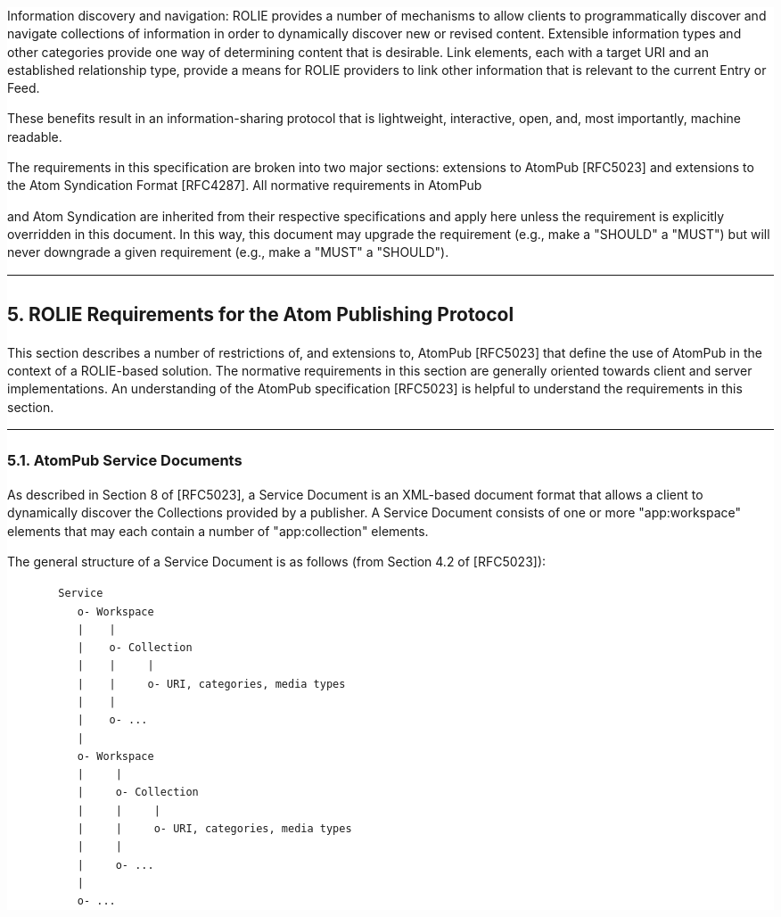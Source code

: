 Information discovery and navigation:  ROLIE provides a number of mechanisms to allow clients to programmatically discover and navigate collections of information in order to dynamically discover new or revised content.  Extensible information types and other categories provide one way of determining content that is desirable.  Link elements, each with a target URI and an established relationship type, provide a means for ROLIE providers to link other information that is relevant to the current Entry or Feed.

These benefits result in an information-sharing protocol that is lightweight, interactive, open, and, most importantly, machine readable.

The requirements in this specification are broken into two major sections: extensions to AtomPub \[RFC5023\] and extensions to the Atom Syndication Format \[RFC4287\].  All normative requirements in AtomPub

and Atom Syndication are inherited from their respective specifications and apply here unless the requirement is explicitly overridden in this document.  In this way, this document may upgrade the requirement \(e.g., make a "SHOULD" a "MUST"\) but will never downgrade a given requirement \(e.g., make a "MUST" a "SHOULD"\).

---
## **5.  ROLIE Requirements for the Atom Publishing Protocol**

This section describes a number of restrictions of, and extensions to, AtomPub \[RFC5023\] that define the use of AtomPub in the context of a ROLIE-based solution.  The normative requirements in this section are generally oriented towards client and server implementations.  An understanding of the AtomPub specification \[RFC5023\] is helpful to understand the requirements in this section.

---
### **5.1.  AtomPub Service Documents**

As described in Section 8 of \[RFC5023\], a Service Document is an XML-based document format that allows a client to dynamically discover the Collections provided by a publisher.  A Service Document consists of one or more "app:workspace" elements that may each contain a number of "app:collection" elements.

The general structure of a Service Document is as follows \(from Section 4.2 of \[RFC5023\]\):

```text
        Service
           o- Workspace
           |    |
           |    o- Collection
           |    |     |
           |    |     o- URI, categories, media types
           |    |
           |    o- ...
           |
           o- Workspace
           |     |
           |     o- Collection
           |     |     |
           |     |     o- URI, categories, media types
           |     |
           |     o- ...
           |
           o- ...
```
